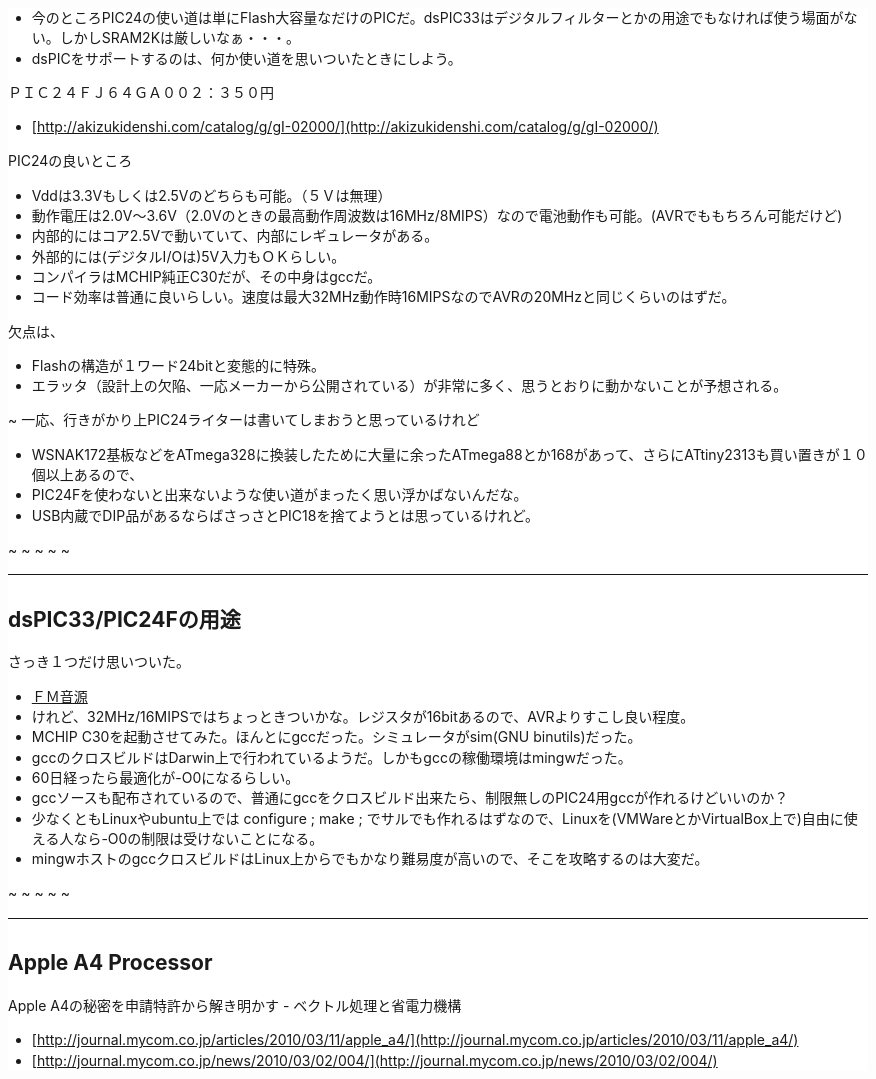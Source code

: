 - 今のところPIC24の使い道は単にFlash大容量なだけのPICだ。dsPIC33はデジタルフィルターとかの用途でもなければ使う場面がない。しかしSRAM2Kは厳しいなぁ・・・。
- dsPICをサポートするのは、何か使い道を思いついたときにしよう。



ＰＩＣ２４ＦＪ６４ＧＡ００２：３５０円
- [http://akizukidenshi.com/catalog/g/gI-02000/](http://akizukidenshi.com/catalog/g/gI-02000/) 



PIC24の良いところ
- Vddは3.3Vもしくは2.5Vのどちらも可能。（５Ｖは無理）
- 動作電圧は2.0V〜3.6V（2.0Vのときの最高動作周波数は16MHz/8MIPS）なので電池動作も可能。(AVRでももちろん可能だけど)
- 内部的にはコア2.5Vで動いていて、内部にレギュレータがある。
- 外部的には(デジタルI/Oは)5V入力もＯＫらしい。
- コンパイラはMCHIP純正C30だが、その中身はgccだ。
- コード効率は普通に良いらしい。速度は最大32MHz動作時16MIPSなのでAVRの20MHzと同じくらいのはずだ。



欠点は、
- Flashの構造が１ワード24bitと変態的に特殊。
- エラッタ（設計上の欠陥、一応メーカーから公開されている）が非常に多く、思うとおりに動かないことが予想される。



~
一応、行きがかり上PIC24ライターは書いてしまおうと思っているけれど
- WSNAK172基板などをATmega328に換装したために大量に余ったATmega88とか168があって、さらにATtiny2313も買い置きが１０個以上あるので、
- PIC24Fを使わないと出来ないような使い道がまったく思い浮かばないんだな。
- USB内蔵でDIP品があるならばさっさとPIC18を捨てようとは思っているけれど。




~
~
~
~
~
- - - -
## dsPIC33/PIC24Fの用途
さっき１つだけ思いついた。
- [ＦＭ音源](http://www.geocities.jp/pcm1723/) 
- けれど、32MHz/16MIPSではちょっときついかな。レジスタが16bitあるので、AVRよりすこし良い程度。
- MCHIP C30を起動させてみた。ほんとにgccだった。シミュレータがsim(GNU binutils)だった。
- gccのクロスビルドはDarwin上で行われているようだ。しかもgccの稼働環境はmingwだった。
- 60日経ったら最適化が-O0になるらしい。
- gccソースも配布されているので、普通にgccをクロスビルド出来たら、制限無しのPIC24用gccが作れるけどいいのか？
- 少なくともLinuxやubuntu上では configure ; make ; でサルでも作れるはずなので、Linuxを(VMWareとかVirtualBox上で)自由に使える人なら-O0の制限は受けないことになる。
- mingwホストのgccクロスビルドはLinux上からでもかなり難易度が高いので、そこを攻略するのは大変だ。




~
~
~
~
~
- - - -
## Apple A4 Processor
Apple A4の秘密を申請特許から解き明かす - ベクトル処理と省電力機構
- [http://journal.mycom.co.jp/articles/2010/03/11/apple_a4/](http://journal.mycom.co.jp/articles/2010/03/11/apple_a4/) 
- [http://journal.mycom.co.jp/news/2010/03/02/004/](http://journal.mycom.co.jp/news/2010/03/02/004/) 
